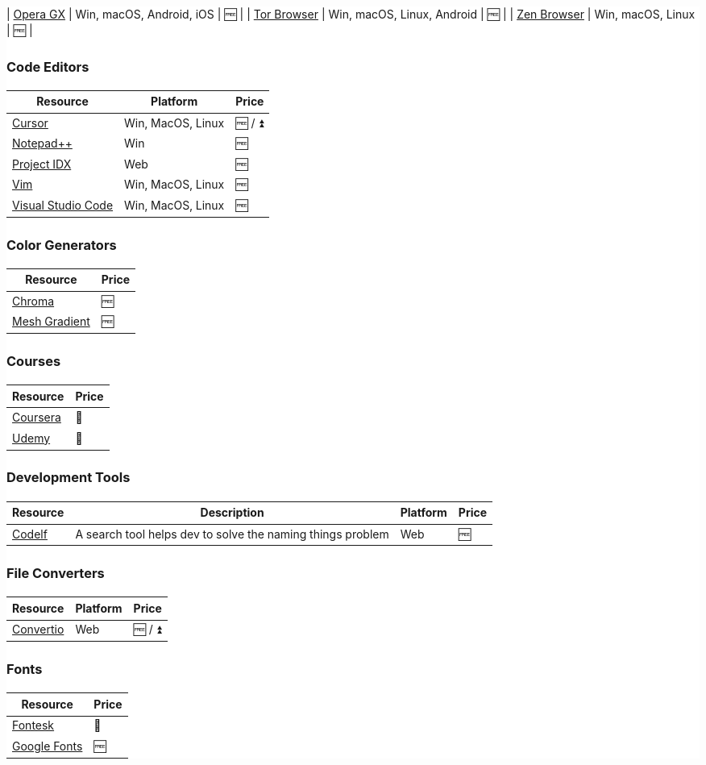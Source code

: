 | [Opera GX](https://www.opera.com/gx)                            | Win, macOS, Android, iOS        | 🆓    |
| [Tor Browser](https://www.torproject.org/download/)             | Win, macOS, Linux, Android      | 🆓    |
| [Zen Browser](https://zen-browser.app/)                         | Win, macOS, Linux               | 🆓    |

### Code Editors

| Resource                                            | Platform          | Price   |
| --------------------------------------------------- | ----------------- | ------- |
| [Cursor](https://cursor.com/)                       | Win, MacOS, Linux | 🆓 / ⏫ |
| [Notepad++](https://notepad-plus-plus.org)          | Win               | 🆓      |
| [Project IDX](https://idx.google.com)               | Web               | 🆓      |
| [Vim](https://www.vim.org)                          | Win, MacOS, Linux | 🆓      |
| [Visual Studio Code](https://code.visualstudio.com) | Win, MacOS, Linux | 🆓      |

### Color Generators

| Resource                                  | Price |
| ----------------------------------------- | ----- |
| [Chroma](https://chroma.dev)              | 🆓    |
| [Mesh Gradient](https://meshgradient.com) | 🆓    |

### Courses

| Resource                             | Price |
| ------------------------------------ | ----- |
| [Coursera](https://www.coursera.org) | 🛒    |
| [Udemy](https://www.udemy.com)       | 🛒    |

### Development Tools

| Resource                                  | Description                                                | Platform | Price |
| ----------------------------------------- | ---------------------------------------------------------- | -------- | ----- |
| [Codelf](https://unbug.github.io/codelf/) | A search tool helps dev to solve the naming things problem | Web      | 🆓    |

### File Converters

| Resource                          | Platform | Price   |
| --------------------------------- | -------- | ------- |
| [Convertio](https://convertio.co) | Web      | 🆓 / ⏫ |

### Fonts

| Resource                                 | Price |
| ---------------------------------------- | ----- |
| [Fontesk](https://fontesk.com)           | 🛒    |
| [Google Fonts](https://fonts.google.com) | 🆓    |
